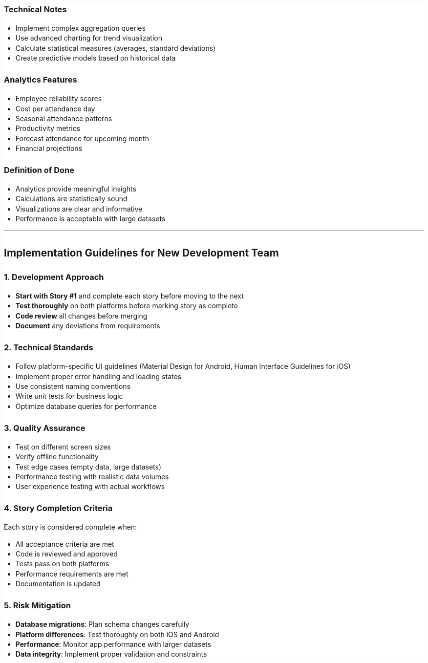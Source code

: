 ### Technical Notes
- Implement complex aggregation queries
- Use advanced charting for trend visualization
- Calculate statistical measures (averages, standard deviations)
- Create predictive models based on historical data

### Analytics Features
- Employee reliability scores
- Cost per attendance day
- Seasonal attendance patterns
- Productivity metrics
- Forecast attendance for upcoming month
- Financial projections

### Definition of Done
- Analytics provide meaningful insights
- Calculations are statistically sound
- Visualizations are clear and informative
- Performance is acceptable with large datasets

---

## Implementation Guidelines for New Development Team

### 1. Development Approach
- **Start with Story #1** and complete each story before moving to the next
- **Test thoroughly** on both platforms before marking story as complete
- **Code review** all changes before merging
- **Document** any deviations from requirements

### 2. Technical Standards
- Follow platform-specific UI guidelines (Material Design for Android, Human Interface Guidelines for iOS)
- Implement proper error handling and loading states
- Use consistent naming conventions
- Write unit tests for business logic
- Optimize database queries for performance

### 3. Quality Assurance
- Test on different screen sizes
- Verify offline functionality
- Test edge cases (empty data, large datasets)
- Performance testing with realistic data volumes
- User experience testing with actual workflows

### 4. Story Completion Criteria
Each story is considered complete when:
- All acceptance criteria are met
- Code is reviewed and approved
- Tests pass on both platforms
- Performance requirements are met
- Documentation is updated

### 5. Risk Mitigation
- **Database migrations**: Plan schema changes carefully
- **Platform differences**: Test thoroughly on both iOS and Android
- **Performance**: Monitor app performance with larger datasets
- **Data integrity**: Implement proper validation and constraints